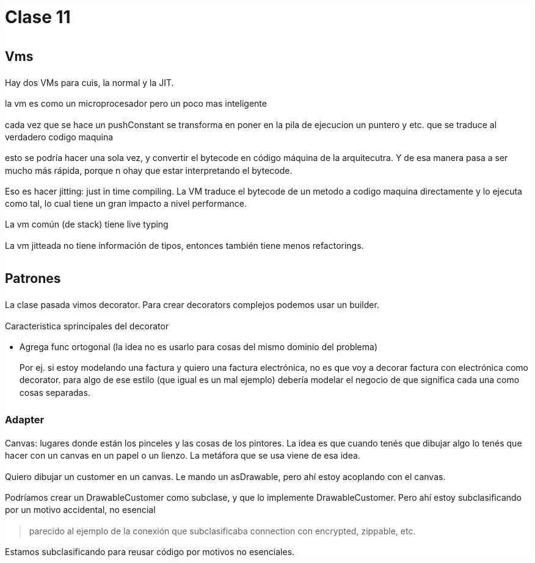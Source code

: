 # Clase 11

## Vms

Hay dos VMs para cuis, la normal y la JIT.

la vm es como un microprocesador pero un poco mas inteligente

cada vez que se hace un pushConstant se transforma en poner en la pila de
ejecucion un puntero y etc. que se traduce al verdadero codigo maquina

esto se podría hacer una sola vez, y convertir el bytecode en código máquina de
la arquitecutra. Y de esa manera pasa a ser mucho más rápida, porque n ohay que
estar interpretando el bytecode.

Eso es hacer jitting: just in time compiling. La VM traduce el bytecode de un
metodo a codigo maquina directamente y lo ejecuta como tal, lo cual tiene un
gran impacto a nivel performance.

La vm común (de stack) tiene live typing

La vm jitteada no tiene información de tipos, entonces también tiene menos
refactorings.

## Patrones

La clase pasada vimos decorator. Para crear decorators complejos podemos usar un
builder.

Caracteristica sprincipales del decorator

- Agrega func ortogonal (la idea no es usarlo para cosas del mismo dominio del problema)

  Por ej. si estoy modelando una factura y quiero una factura electrónica, no es
  que voy a decorar factura con electrónica como decorator. para algo de ese
  estilo (que igual es un mal ejemplo) debería modelar el negocio de que
  significa cada una como cosas separadas.

### Adapter

Canvas: lugares donde están los pinceles y las cosas de los pintores. La idea es
que cuando tenés que dibujar algo lo tenés que hacer con un canvas en un papel o
un lienzo. La metáfora que se usa viene de esa idea.

Quiero dibujar un customer en un canvas. Le mando un asDrawable, pero ahí estoy
acoplando con el canvas.

Podríamos crear un DrawableCustomer como subclase, y que lo implemente
DrawableCustomer. Pero ahí estoy subclasificando por un motivo accidental, no
esencial

> parecido al ejemplo de la conexión que subclasificaba connection con
> encrypted, zippable, etc.

Estamos subclasificando para reusar código por motivos no esenciales.
